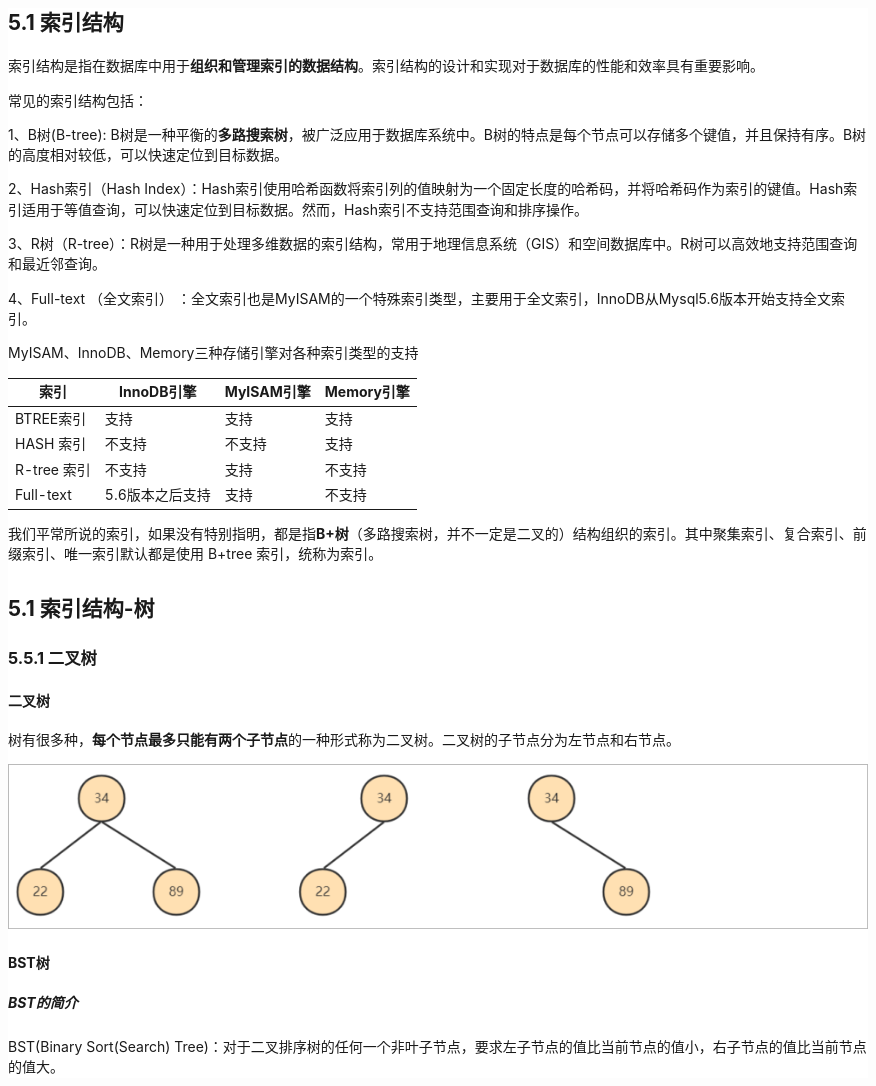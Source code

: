 ## 5.1 索引结构

索引结构是指在数据库中用于**组织和管理索引的数据结构**。索引结构的设计和实现对于数据库的性能和效率具有重要影响。

常见的索引结构包括：

1、B树(B-tree): B树是一种平衡的**多路搜索树**，被广泛应用于数据库系统中。B树的特点是每个节点可以存储多个键值，并且保持有序。B树的高度相对较低，可以快速定位到目标数据。

2、Hash索引（Hash Index）：Hash索引使用哈希函数将索引列的值映射为一个固定长度的哈希码，并将哈希码作为索引的键值。Hash索引适用于等值查询，可以快速定位到目标数据。然而，Hash索引不支持范围查询和排序操作。

3、R树（R-tree）：R树是一种用于处理多维数据的索引结构，常用于地理信息系统（GIS）和空间数据库中。R树可以高效地支持范围查询和最近邻查询。

4、Full-text （全文索引） ：全文索引也是MyISAM的一个特殊索引类型，主要用于全文索引，InnoDB从Mysql5.6版本开始支持全文索引。



MyISAM、InnoDB、Memory三种存储引擎对各种索引类型的支持

| 索引        | InnoDB引擎      | MyISAM引擎 | Memory引擎 |
| ----------- | --------------- | ---------- | ---------- |
| BTREE索引   | 支持            | 支持       | 支持       |
| HASH 索引   | 不支持          | 不支持     | 支持       |
| R-tree 索引 | 不支持          | 支持       | 不支持     |
| Full-text   | 5.6版本之后支持 | 支持       | 不支持     |

我们平常所说的索引，如果没有特别指明，都是指**B+树**（多路搜索树，并不一定是二叉的）结构组织的索引。其中聚集索引、复合索引、前缀索引、唯一索引默认都是使用 B+tree 索引，统称为索引。

## 5.1 索引结构-树

### 5.5.1 二叉树

#### 二叉树

树有很多种，**每个节点最多只能有两个子节点**的一种形式称为二叉树。二叉树的子节点分为左节点和右节点。

![image-20230618094239826](assets/image-20230618094239826.png) 

#### BST树

##### BST的简介

BST(Binary Sort(Search) Tree)：对于二叉排序树的任何一个非叶子节点，要求左子节点的值比当前节点的值小，右子节点的值比当前节点的值大。
